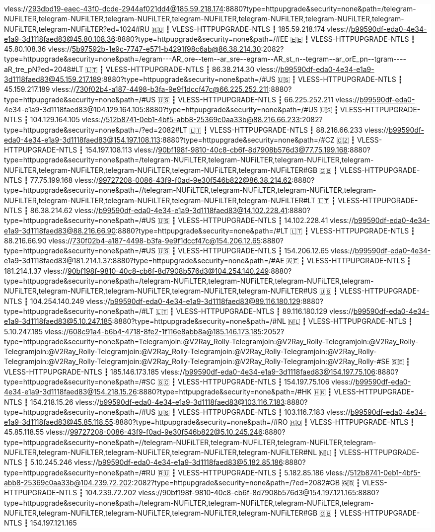 vless://293dbd19-eaec-43f0-dcde-2944af021dd4@185.59.218.174:8880?type=httpupgrade&security=none&path=/telegram-NUFiLTER,telegram-NUFiLTER,telegram-NUFiLTER,telegram-NUFiLTER,telegram-NUFiLTER,telegram-NUFiLTER,telegram-NUFiLTER,telegram-NUFiLTER?ed=1024#RU 🇷🇺 ┇ VLESS-HTTPUPGRADE-NTLS ┇ 185.59.218.174
vless://b99590df-eda0-4e34-e1a9-3d1118faed83@45.80.108.36:8880?type=httpupgrade&security=none&path=/#EE 🇪🇪 ┇ VLESS-HTTPUPGRADE-NTLS ┇ 45.80.108.36
vless://5b97592b-1e9c-7747-e571-b4291f98c6ab@86.38.214.30:2082?type=httpupgrade&security=none&path=/egram---AR_ore--tem--ar_sre--egram--AR_st_n--tegram--ar_orE_pn--tgram----aR_tre_pN?ed=2048#LT 🇱🇹 ┇ VLESS-HTTPUPGRADE-NTLS ┇ 86.38.214.30
vless://b99590df-eda0-4e34-e1a9-3d1118faed83@45.159.217.189:8880?type=httpupgrade&security=none&path=/#US 🇺🇸 ┇ VLESS-HTTPUPGRADE-NTLS ┇ 45.159.217.189
vless://730f02b4-a187-4498-b3fa-9e9f1dccf47c@66.225.252.211:8880?type=httpupgrade&security=none&path=/#US 🇺🇸 ┇ VLESS-HTTPUPGRADE-NTLS ┇ 66.225.252.211
vless://b99590df-eda0-4e34-e1a9-3d1118faed83@104.129.164.105:8880?type=httpupgrade&security=none&path=/#US 🇺🇸 ┇ VLESS-HTTPUPGRADE-NTLS ┇ 104.129.164.105
vless://512b8741-0eb1-4bf5-abb8-25369c0aa33b@88.216.66.233:2082?type=httpupgrade&security=none&path=/?ed=2082#LT 🇱🇹 ┇ VLESS-HTTPUPGRADE-NTLS ┇ 88.216.66.233
vless://b99590df-eda0-4e34-e1a9-3d1118faed83@154.197.108.113:8880?type=httpupgrade&security=none&path=/#CZ 🇨🇿 ┇ VLESS-HTTPUPGRADE-NTLS ┇ 154.197.108.113
vless://90bf198f-9810-40c8-cb6f-8d7908b576d3@77.75.199.168:8880?type=httpupgrade&security=none&path=/telegram-NUFiLTER,telegram-NUFiLTER,telegram-NUFiLTER,telegram-NUFiLTER,telegram-NUFiLTER,telegram-NUFiLTER,telegram-NUFiLTER,telegram-NUFiLTER#GB 🇬🇧 ┇ VLESS-HTTPUPGRADE-NTLS ┇ 77.75.199.168
vless://99727208-0086-43f9-f0ad-9e30f546b822@86.38.214.62:8880?type=httpupgrade&security=none&path=//telegram-NUFiLTER,telegram-NUFiLTER,telegram-NUFiLTER,telegram-NUFiLTER,telegram-NUFiLTER,telegram-NUFiLTER,telegram-NUFiLTER,telegram-NUFiLTER#LT 🇱🇹 ┇ VLESS-HTTPUPGRADE-NTLS ┇ 86.38.214.62
vless://b99590df-eda0-4e34-e1a9-3d1118faed83@14.102.228.41:8880?type=httpupgrade&security=none&path=/#US 🇺🇸 ┇ VLESS-HTTPUPGRADE-NTLS ┇ 14.102.228.41
vless://b99590df-eda0-4e34-e1a9-3d1118faed83@88.216.66.90:8880?type=httpupgrade&security=none&path=/#LT 🇱🇹 ┇ VLESS-HTTPUPGRADE-NTLS ┇ 88.216.66.90
vless://730f02b4-a187-4498-b3fa-9e9f1dccf47c@154.206.12.65:8880?type=httpupgrade&security=none&path=/#US 🇺🇸 ┇ VLESS-HTTPUPGRADE-NTLS ┇ 154.206.12.65
vless://b99590df-eda0-4e34-e1a9-3d1118faed83@181.214.1.37:8880?type=httpupgrade&security=none&path=/#AE 🇦🇪 ┇ VLESS-HTTPUPGRADE-NTLS ┇ 181.214.1.37
vless://90bf198f-9810-40c8-cb6f-8d7908b576d3@104.254.140.249:8880?type=httpupgrade&security=none&path=/telegram-NUFiLTER,telegram-NUFiLTER,telegram-NUFiLTER,telegram-NUFiLTER,telegram-NUFiLTER,telegram-NUFiLTER,telegram-NUFiLTER,telegram-NUFiLTER#US 🇺🇸 ┇ VLESS-HTTPUPGRADE-NTLS ┇ 104.254.140.249
vless://b99590df-eda0-4e34-e1a9-3d1118faed83@89.116.180.129:8880?type=httpupgrade&security=none&path=/#LT 🇱🇹 ┇ VLESS-HTTPUPGRADE-NTLS ┇ 89.116.180.129
vless://b99590df-eda0-4e34-e1a9-3d1118faed83@5.10.247.185:8880?type=httpupgrade&security=none&path=/#NL 🇳🇱 ┇ VLESS-HTTPUPGRADE-NTLS ┇ 5.10.247.185
vless://608c91a4-b6b4-4718-8fe2-1f116e8abb8a@185.146.173.185:2052?type=httpupgrade&security=none&path=Telegramjoin:@V2Ray_Rolly-Telegramjoin:@V2Ray_Rolly-Telegramjoin:@V2Ray_Rolly-Telegramjoin:@V2Ray_Rolly-Telegramjoin:@V2Ray_Rolly-Telegramjoin:@V2Ray_Rolly-Telegramjoin:@V2Ray_Rolly-Telegramjoin:@V2Ray_Rolly-Telegramjoin:@V2Ray_Rolly-Telegramjoin:@V2Ray_Rolly-Telegramjoin:@V2Ray_Rolly-#SE 🇸🇪 ┇ VLESS-HTTPUPGRADE-NTLS ┇ 185.146.173.185
vless://b99590df-eda0-4e34-e1a9-3d1118faed83@154.197.75.106:8880?type=httpupgrade&security=none&path=/#SC 🇸🇨 ┇ VLESS-HTTPUPGRADE-NTLS ┇ 154.197.75.106
vless://b99590df-eda0-4e34-e1a9-3d1118faed83@154.218.15.26:8880?type=httpupgrade&security=none&path=/#HK 🇭🇰 ┇ VLESS-HTTPUPGRADE-NTLS ┇ 154.218.15.26
vless://b99590df-eda0-4e34-e1a9-3d1118faed83@103.116.7.183:8880?type=httpupgrade&security=none&path=/#US 🇺🇸 ┇ VLESS-HTTPUPGRADE-NTLS ┇ 103.116.7.183
vless://b99590df-eda0-4e34-e1a9-3d1118faed83@45.85.118.55:8880?type=httpupgrade&security=none&path=/#RO 🇷🇴 ┇ VLESS-HTTPUPGRADE-NTLS ┇ 45.85.118.55
vless://99727208-0086-43f9-f0ad-9e30f546b822@5.10.245.246:8880?type=httpupgrade&security=none&path=//telegram-NUFiLTER,telegram-NUFiLTER,telegram-NUFiLTER,telegram-NUFiLTER,telegram-NUFiLTER,telegram-NUFiLTER,telegram-NUFiLTER,telegram-NUFiLTER#NL 🇳🇱 ┇ VLESS-HTTPUPGRADE-NTLS ┇ 5.10.245.246
vless://b99590df-eda0-4e34-e1a9-3d1118faed83@5.182.85.186:8880?type=httpupgrade&security=none&path=/#RU 🇷🇺 ┇ VLESS-HTTPUPGRADE-NTLS ┇ 5.182.85.186
vless://512b8741-0eb1-4bf5-abb8-25369c0aa33b@104.239.72.202:2082?type=httpupgrade&security=none&path=/?ed=2082#GB 🇬🇧 ┇ VLESS-HTTPUPGRADE-NTLS ┇ 104.239.72.202
vless://90bf198f-9810-40c8-cb6f-8d7908b576d3@154.197.121.165:8880?type=httpupgrade&security=none&path=/telegram-NUFiLTER,telegram-NUFiLTER,telegram-NUFiLTER,telegram-NUFiLTER,telegram-NUFiLTER,telegram-NUFiLTER,telegram-NUFiLTER,telegram-NUFiLTER#GB 🇬🇧 ┇ VLESS-HTTPUPGRADE-NTLS ┇ 154.197.121.165